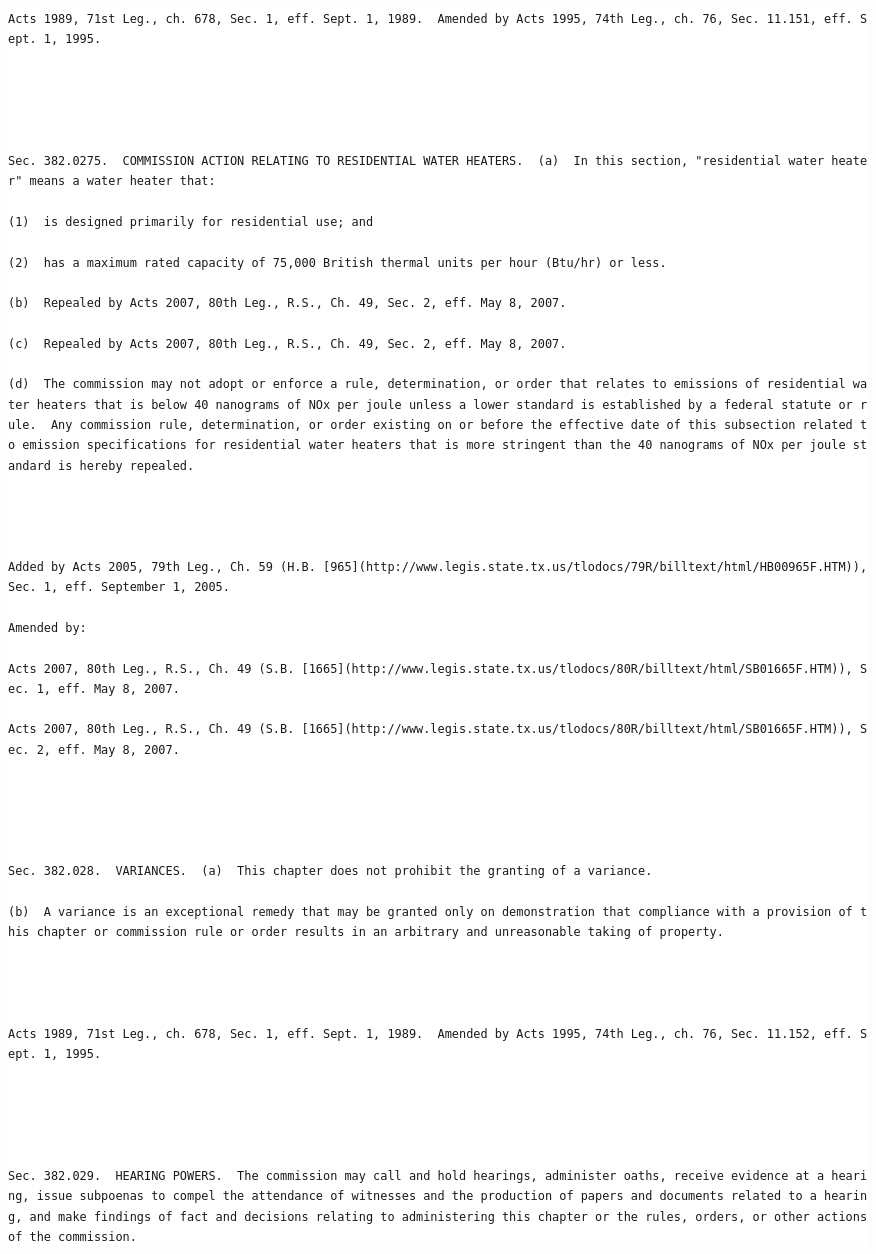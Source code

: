     
    Acts 1989, 71st Leg., ch. 678, Sec. 1, eff. Sept. 1, 1989.  Amended by Acts 1995, 74th Leg., ch. 76, Sec. 11.151, eff. Sept. 1, 1995.
    
    
    
    
    
    Sec. 382.0275.  COMMISSION ACTION RELATING TO RESIDENTIAL WATER HEATERS.  (a)  In this section, "residential water heater" means a water heater that:
    
    (1)  is designed primarily for residential use; and
    
    (2)  has a maximum rated capacity of 75,000 British thermal units per hour (Btu/hr) or less.
    
    (b)  Repealed by Acts 2007, 80th Leg., R.S., Ch. 49, Sec. 2, eff. May 8, 2007.
    
    (c)  Repealed by Acts 2007, 80th Leg., R.S., Ch. 49, Sec. 2, eff. May 8, 2007.
    
    (d)  The commission may not adopt or enforce a rule, determination, or order that relates to emissions of residential water heaters that is below 40 nanograms of NOx per joule unless a lower standard is established by a federal statute or rule.  Any commission rule, determination, or order existing on or before the effective date of this subsection related to emission specifications for residential water heaters that is more stringent than the 40 nanograms of NOx per joule standard is hereby repealed.
    
    
    
    
    Added by Acts 2005, 79th Leg., Ch. 59 (H.B. [965](http://www.legis.state.tx.us/tlodocs/79R/billtext/html/HB00965F.HTM)), Sec. 1, eff. September 1, 2005.
    
    Amended by: 
    
    Acts 2007, 80th Leg., R.S., Ch. 49 (S.B. [1665](http://www.legis.state.tx.us/tlodocs/80R/billtext/html/SB01665F.HTM)), Sec. 1, eff. May 8, 2007.
    
    Acts 2007, 80th Leg., R.S., Ch. 49 (S.B. [1665](http://www.legis.state.tx.us/tlodocs/80R/billtext/html/SB01665F.HTM)), Sec. 2, eff. May 8, 2007.
    
    
    
    
    
    Sec. 382.028.  VARIANCES.  (a)  This chapter does not prohibit the granting of a variance.
    
    (b)  A variance is an exceptional remedy that may be granted only on demonstration that compliance with a provision of this chapter or commission rule or order results in an arbitrary and unreasonable taking of property.
    
    
    
    
    Acts 1989, 71st Leg., ch. 678, Sec. 1, eff. Sept. 1, 1989.  Amended by Acts 1995, 74th Leg., ch. 76, Sec. 11.152, eff. Sept. 1, 1995.
    
    
    
    
    
    Sec. 382.029.  HEARING POWERS.  The commission may call and hold hearings, administer oaths, receive evidence at a hearing, issue subpoenas to compel the attendance of witnesses and the production of papers and documents related to a hearing, and make findings of fact and decisions relating to administering this chapter or the rules, orders, or other actions of the commission.
    
    
    